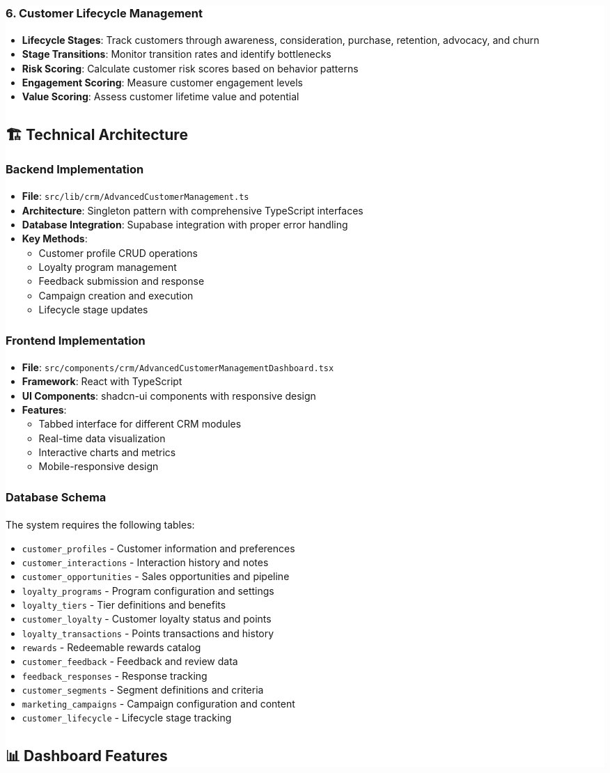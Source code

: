 ### 6. **Customer Lifecycle Management**
- **Lifecycle Stages**: Track customers through awareness, consideration, purchase, retention, advocacy, and churn
- **Stage Transitions**: Monitor transition rates and identify bottlenecks
- **Risk Scoring**: Calculate customer risk scores based on behavior patterns
- **Engagement Scoring**: Measure customer engagement levels
- **Value Scoring**: Assess customer lifetime value and potential

## 🏗️ **Technical Architecture**

### **Backend Implementation**
- **File**: `src/lib/crm/AdvancedCustomerManagement.ts`
- **Architecture**: Singleton pattern with comprehensive TypeScript interfaces
- **Database Integration**: Supabase integration with proper error handling
- **Key Methods**:
  - Customer profile CRUD operations
  - Loyalty program management
  - Feedback submission and response
  - Campaign creation and execution
  - Lifecycle stage updates

### **Frontend Implementation**
- **File**: `src/components/crm/AdvancedCustomerManagementDashboard.tsx`
- **Framework**: React with TypeScript
- **UI Components**: shadcn-ui components with responsive design
- **Features**:
  - Tabbed interface for different CRM modules
  - Real-time data visualization
  - Interactive charts and metrics
  - Mobile-responsive design

### **Database Schema**
The system requires the following tables:
- `customer_profiles` - Customer information and preferences
- `customer_interactions` - Interaction history and notes
- `customer_opportunities` - Sales opportunities and pipeline
- `loyalty_programs` - Program configuration and settings
- `loyalty_tiers` - Tier definitions and benefits
- `customer_loyalty` - Customer loyalty status and points
- `loyalty_transactions` - Points transactions and history
- `rewards` - Redeemable rewards catalog
- `customer_feedback` - Feedback and review data
- `feedback_responses` - Response tracking
- `customer_segments` - Segment definitions and criteria
- `marketing_campaigns` - Campaign configuration and content
- `customer_lifecycle` - Lifecycle stage tracking

## 📊 **Dashboard Features**

